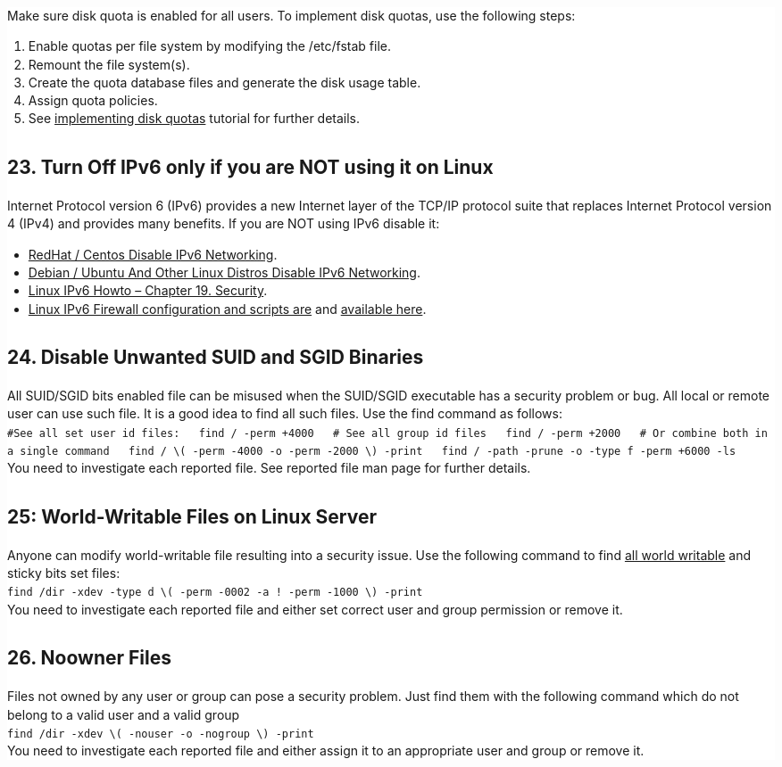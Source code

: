 Make sure disk quota is enabled for all users. To implement disk quotas, use the following steps:

1.  Enable quotas per file system by modifying the /etc/fstab file.
2.  Remount the file system(s).
3.  Create the quota database files and generate the disk usage table.
4.  Assign quota policies.
5.  See [implementing disk quotas](https://www.redhat.com/docs/en-US/Red_Hat_Enterprise_Linux/5.4/html/Deployment_Guide/ch-disk-quotas.html) tutorial for further details.

## 23\. Turn Off IPv6 only if you are NOT using it on Linux

Internet Protocol version 6 (IPv6) provides a new Internet layer of the TCP/IP protocol suite that replaces Internet Protocol version 4 (IPv4) and provides many benefits. If you are NOT using IPv6 disable it:

-   [RedHat / Centos Disable IPv6 Networking](https://www.cyberciti.biz/faq/redhat-centos-disable-ipv6-networking/).
-   [Debian / Ubuntu And Other Linux Distros Disable IPv6 Networking](https://www.cyberciti.biz/tips/linux-how-to-disable-the-ipv6-protocol.html).
-   [Linux IPv6 Howto – Chapter 19. Security](http://mirrors.deepspace6.net/Linux+IPv6-HOWTO/chapter-security.html).
-   [Linux IPv6 Firewall configuration and scripts are](https://www.cyberciti.biz/faq/redhat-fedora-ip6tables-firewall-configuration/) and [available here](https://bash.cyberciti.biz/script/ipv6-firewall/).

## 24\. Disable Unwanted SUID and SGID Binaries

All SUID/SGID bits enabled file can be misused when the SUID/SGID executable has a security problem or bug. All local or remote user can use such file. It is a good idea to find all such files. Use the find command as follows:  
`#See all set user id files:   find / -perm +4000   # See all group id files   find / -perm +2000   # Or combine both in a single command   find / \( -perm -4000 -o -perm -2000 \) -print   find / -path -prune -o -type f -perm +6000 -ls   `  
You need to investigate each reported file. See reported file man page for further details.

## 25: World-Writable Files on Linux Server

Anyone can modify world-writable file resulting into a security issue. Use the following command to find [all world writable](https://www.cyberciti.biz/faq/find-all-world-writable-directories-have-stickybitsset-on/) and sticky bits set files:  
`find /dir -xdev -type d \( -perm -0002 -a ! -perm -1000 \) -print`  
You need to investigate each reported file and either set correct user and group permission or remove it.

## 26\. Noowner Files

Files not owned by any user or group can pose a security problem. Just find them with the following command which do not belong to a valid user and a valid group  
`find /dir -xdev \( -nouser -o -nogroup \) -print`  
You need to investigate each reported file and either assign it to an appropriate user and group or remove it.
